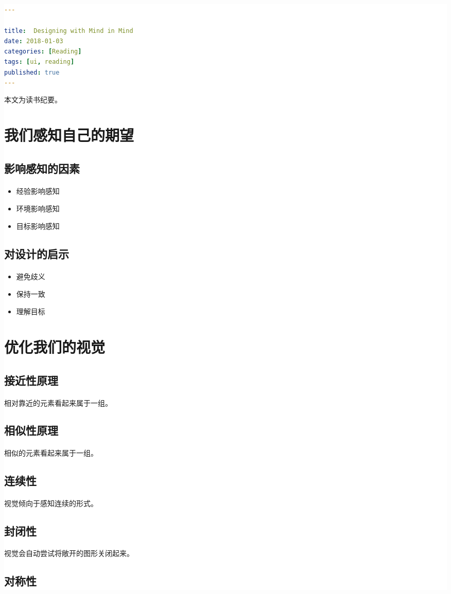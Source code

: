 ```yaml
---

title:  Designing with Mind in Mind
date: 2018-01-03
categories: [Reading]
tags: [ui, reading]
published: true
---
```


本文为读书纪要。

# 我们感知自己的期望

## 影响感知的因素

- 经验影响感知

- 环境影响感知

- 目标影响感知

## 对设计的启示

- 避免歧义

- 保持一致

- 理解目标

# 优化我们的视觉

## 接近性原理

相对靠近的元素看起来属于一组。

## 相似性原理

相似的元素看起来属于一组。

## 连续性

视觉倾向于感知连续的形式。

## 封闭性

视觉会自动尝试将敞开的图形关闭起来。

## 对称性
